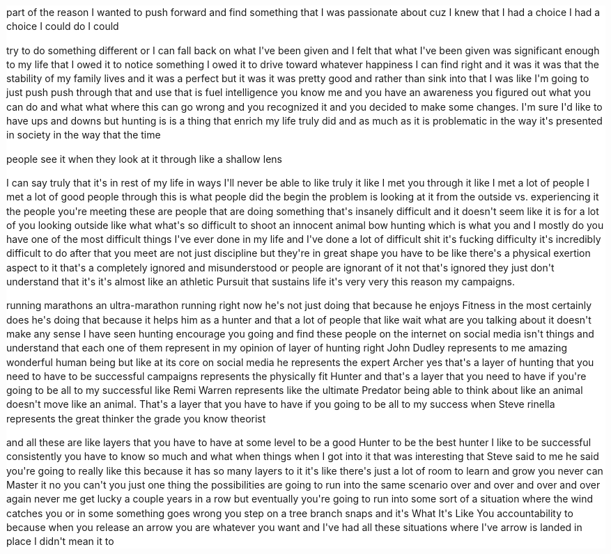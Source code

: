 part of the reason I wanted to push forward and find something that I was passionate about cuz I knew that I had a choice I had a choice I could do I could

<timemark seconds="9313" />

try to do something different or I can fall back on what I've been given and I felt that what I've been given was significant enough to my life that I owed it to notice something I owed it to drive toward whatever happiness I can find right and it was it was that the stability of my family lives and it was a perfect but it was it was pretty good and rather than sink into that I was like I'm going to just push push through that and use that is fuel intelligence you know me and you have an awareness you figured out what you can do and what what where this can go wrong and you recognized it and you decided to make some changes. I'm sure I'd like to have ups and downs but hunting is is a thing that enrich my life truly did and as much as it is problematic in the way it's presented in society in the way that the time

<timemark seconds="9364" />

people see it when they look at it through like a shallow lens

<timemark seconds="9371" />

I can say truly that it's in rest of my life in ways I'll never be able to like truly it like I met you through it like I met a lot of people I met a lot of good people through this is what people did the begin the problem is looking at it from the outside vs. experiencing it the people you're meeting these are people that are doing something that's insanely difficult and it doesn't seem like it is for a lot of you looking outside like what what's so difficult to shoot an innocent animal bow hunting which is what you and I mostly do you have one of the most difficult things I've ever done in my life and I've done a lot of difficult shit it's fucking difficulty it's incredibly difficult to do after that you meet are not just discipline but they're in great shape you have to be like there's a physical exertion aspect to it that's a completely ignored and misunderstood or people are ignorant of it not that's ignored they just don't understand that it's it's almost like an athletic Pursuit that sustains life it's very very this reason my campaigns.

<timemark seconds="9431" />

running marathons an ultra-marathon running right now he's not just doing that because he enjoys Fitness in the most certainly does he's doing that because it helps him as a hunter and that a lot of people that like wait what are you talking about it doesn't make any sense I have seen hunting encourage you going and find these people on the internet on social media isn't things and understand that each one of them represent in my opinion of layer of hunting right John Dudley represents to me amazing wonderful human being but like at its core on social media he represents the expert Archer yes that's a layer of hunting that you need to have to be successful campaigns represents the physically fit Hunter and that's a layer that you need to have if you're going to be all to my successful like Remi Warren represents like the ultimate Predator being able to think about like an animal doesn't move like an animal. That's a layer that you have to have if you going to be all to my success when Steve rinella represents the great thinker the grade you know theorist

<timemark seconds="9491" />

and all these are like layers that you have to have at some level to be a good Hunter to be the best hunter I like to be successful consistently you have to know so much and what when things when I got into it that was interesting that Steve said to me he said you're going to really like this because it has so many layers to it it's like there's just a lot of room to learn and grow you never can Master it no you can't you just one thing the possibilities are going to run into the same scenario over and over and over and over again never me get lucky a couple years in a row but eventually you're going to run into some sort of a situation where the wind catches you or in some something goes wrong you step on a tree branch snaps and it's What It's Like You accountability to because when you release an arrow you are whatever you want and I've had all these situations where I've arrow is landed in place I didn't mean it to
